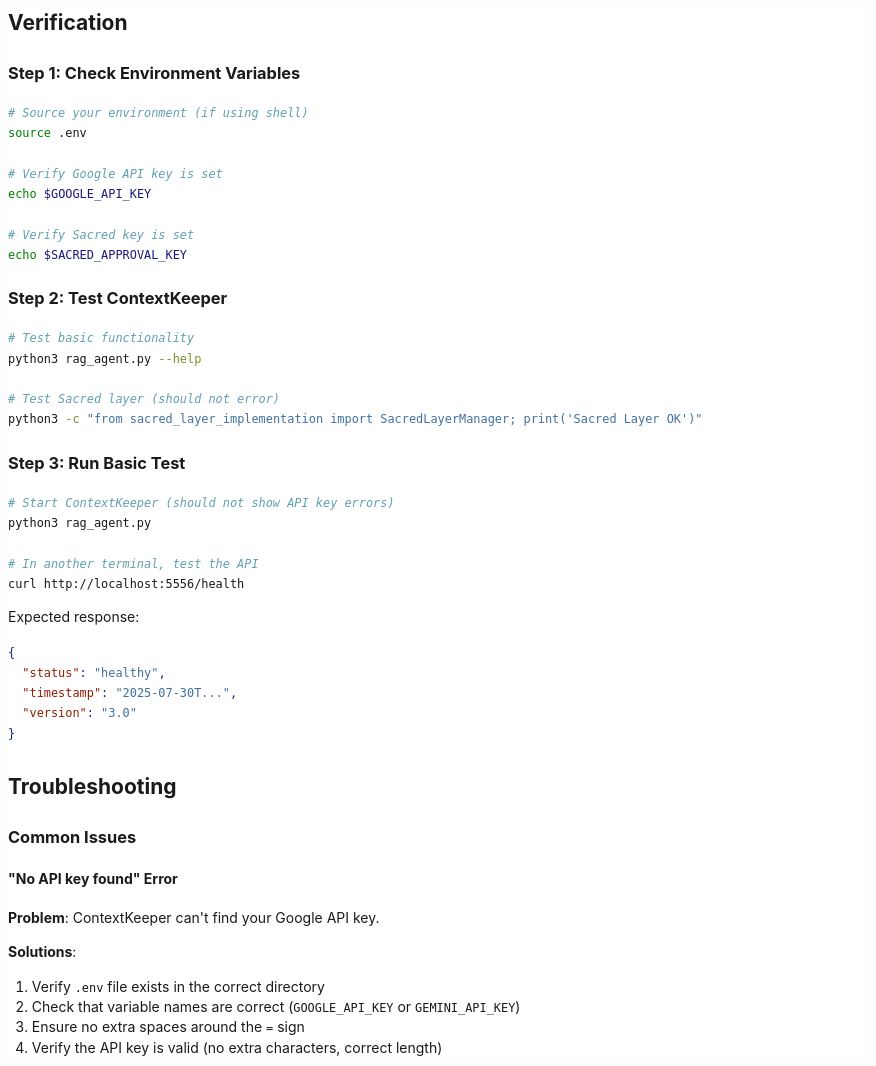 ## Verification

### Step 1: Check Environment Variables

```bash
# Source your environment (if using shell)
source .env

# Verify Google API key is set
echo $GOOGLE_API_KEY

# Verify Sacred key is set  
echo $SACRED_APPROVAL_KEY
```

### Step 2: Test ContextKeeper

```bash
# Test basic functionality
python3 rag_agent.py --help

# Test Sacred layer (should not error)
python3 -c "from sacred_layer_implementation import SacredLayerManager; print('Sacred Layer OK')"
```

### Step 3: Run Basic Test

```bash
# Start ContextKeeper (should not show API key errors)
python3 rag_agent.py

# In another terminal, test the API
curl http://localhost:5556/health
```

Expected response:
```json
{
  "status": "healthy",
  "timestamp": "2025-07-30T...",
  "version": "3.0"
}
```

## Troubleshooting

### Common Issues

#### "No API key found" Error

**Problem**: ContextKeeper can't find your Google API key.

**Solutions**:
1. Verify `.env` file exists in the correct directory
2. Check that variable names are correct (`GOOGLE_API_KEY` or `GEMINI_API_KEY`)
3. Ensure no extra spaces around the `=` sign
4. Verify the API key is valid (no extra characters, correct length)
